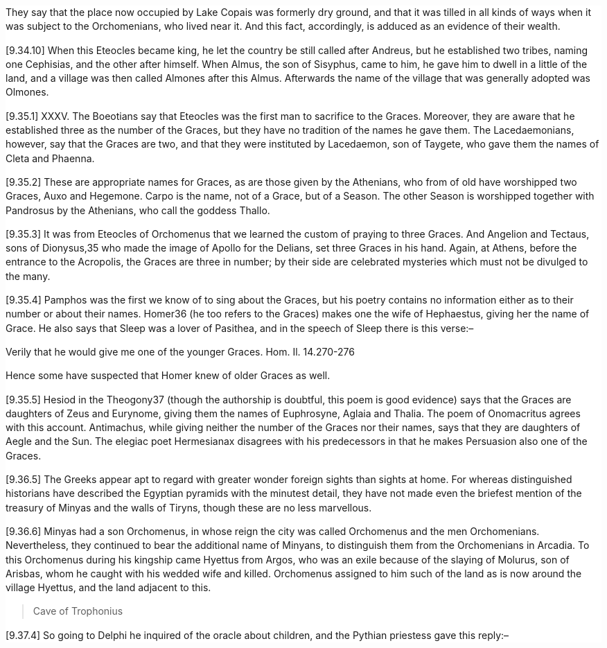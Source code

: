 They say that the place now occupied by Lake Copais was formerly dry ground, and that it was tilled in all kinds of ways when it was subject to the Orchomenians, who lived near it. And this fact, accordingly, is adduced as an evidence of their wealth.


[9.34.10] When this Eteocles became king, he let the country be still called after Andreus, but he established two tribes, naming one Cephisias, and the other after himself. When Almus, the son of Sisyphus, came to him, he gave him to dwell in a little of the land, and a village was then called Almones after this Almus. Afterwards the name of the village that was generally adopted was Olmones.

[9.35.1] XXXV. The Boeotians say that Eteocles was the first man to sacrifice to the Graces. Moreover, they are aware that he established three as the number of the Graces, but they have no tradition of the names he gave them. The Lacedaemonians, however, say that the Graces are two, and that they were instituted by Lacedaemon, son of Taygete, who gave them the names of Cleta and Phaenna.

[9.35.2] These are appropriate names for Graces, as are those given by the Athenians, who from of old have worshipped two Graces, Auxo and Hegemone. Carpo is the name, not of a Grace, but of a Season. The other Season is worshipped together with Pandrosus by the Athenians, who call the goddess Thallo.

[9.35.3] It was from Eteocles of Orchomenus that we learned the custom of praying to three Graces. And Angelion and Tectaus, sons of Dionysus,35 who made the image of Apollo for the Delians, set three Graces in his hand. Again, at Athens, before the entrance to the Acropolis, the Graces are three in number; by their side are celebrated mysteries which must not be divulged to the many.

[9.35.4] Pamphos was the first we know of to sing about the Graces, but his poetry contains no information either as to their number or about their names. Homer36 (he too refers to the Graces) makes one the wife of Hephaestus, giving her the name of Grace. He also says that Sleep was a lover of Pasithea, and in the speech of Sleep there is this verse:–

Verily that he would give me one of the younger Graces. Hom. Il. 14.270-276

Hence some have suspected that Homer knew of older Graces as well.

[9.35.5] Hesiod in the Theogony37 (though the authorship is doubtful, this poem is good evidence) says that the Graces are daughters of Zeus and Eurynome, giving them the names of Euphrosyne, Aglaia and Thalia. The poem of Onomacritus agrees with this account. Antimachus, while giving neither the number of the Graces nor their names, says that they are daughters of Aegle and the Sun. The elegiac poet Hermesianax disagrees with his predecessors in that he makes Persuasion also one of the Graces.

[9.36.5] The Greeks appear apt to regard with greater wonder foreign sights than sights at home. For whereas distinguished historians have described the Egyptian pyramids with the minutest detail, they have not made even the briefest mention of the treasury of Minyas and the walls of Tiryns, though these are no less marvellous.

[9.36.6] Minyas had a son Orchomenus, in whose reign the city was called Orchomenus and the men Orchomenians. Nevertheless, they continued to bear the additional name of Minyans, to distinguish them from the Orchomenians in Arcadia. To this Orchomenus during his kingship came Hyettus from Argos, who was an exile because of the slaying of Molurus, son of Arisbas, whom he caught with his wedded wife and killed. Orchomenus assigned to him such of the land as is now around the village Hyettus, and the land adjacent to this.

>  Cave of Trophonius 

[9.37.4] So going to Delphi he inquired of the oracle about children, and the Pythian priestess gave this reply:–
